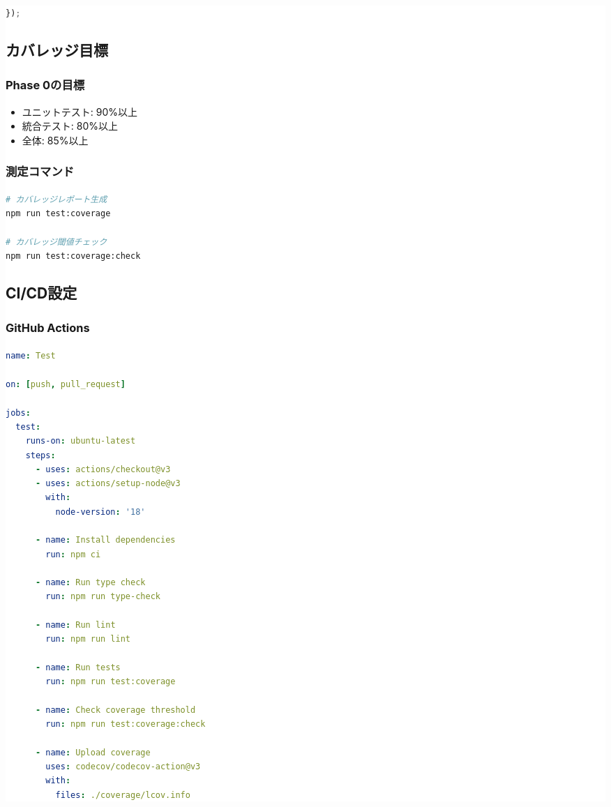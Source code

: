 ```typescript
});
```

## カバレッジ目標

### Phase 0の目標
- ユニットテスト: 90%以上
- 統合テスト: 80%以上
- 全体: 85%以上

### 測定コマンド

```bash
# カバレッジレポート生成
npm run test:coverage

# カバレッジ閾値チェック
npm run test:coverage:check
```

## CI/CD設定

### GitHub Actions

```yaml
name: Test

on: [push, pull_request]

jobs:
  test:
    runs-on: ubuntu-latest
    steps:
      - uses: actions/checkout@v3
      - uses: actions/setup-node@v3
        with:
          node-version: '18'
      
      - name: Install dependencies
        run: npm ci
      
      - name: Run type check
        run: npm run type-check
      
      - name: Run lint
        run: npm run lint
      
      - name: Run tests
        run: npm run test:coverage
      
      - name: Check coverage threshold
        run: npm run test:coverage:check
      
      - name: Upload coverage
        uses: codecov/codecov-action@v3
        with:
          files: ./coverage/lcov.info
```
